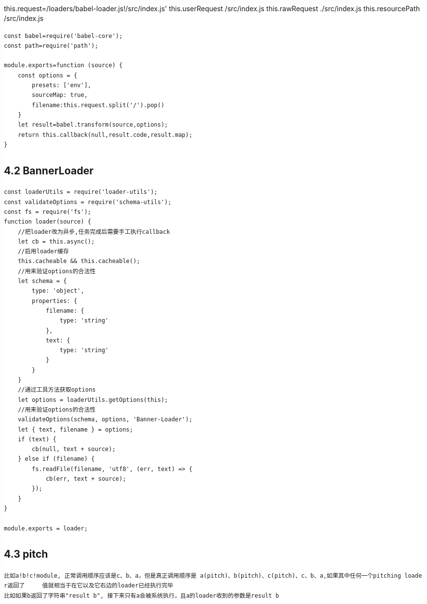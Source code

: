 this.request=/loaders/babel-loader.js!/src/index.js'
this.userRequest /src/index.js
this.rawRequest ./src/index.js
this.resourcePath /src/index.js
```
const babel=require('babel-core');
const path=require('path');

module.exports=function (source) {
    const options = {
        presets: ['env'],
        sourceMap: true,
        filename:this.request.split('/').pop()
    }
    let result=babel.transform(source,options);
    return this.callback(null,result.code,result.map);
}
```
## 4.2 BannerLoader
```
const loaderUtils = require('loader-utils');
const validateOptions = require('schema-utils');
const fs = require('fs');
function loader(source) {
    //把loader改为异步,任务完成后需要手工执行callback
    let cb = this.async();
    //启用loader缓存
    this.cacheable && this.cacheable();
    //用来验证options的合法性
    let schema = { 
        type: 'object',
        properties: {
            filename: {
                type: 'string'
            },
            text: {
                type: 'string'
            }
        }
    }
    //通过工具方法获取options
    let options = loaderUtils.getOptions(this);
    //用来验证options的合法性
    validateOptions(schema, options, 'Banner-Loader');
    let { text, filename } = options;
    if (text) {
        cb(null, text + source);
    } else if (filename) {
        fs.readFile(filename, 'utf8', (err, text) => {
            cb(err, text + source);
        });
    }
}

module.exports = loader;
```
## 4.3 pitch
    比如a!b!c!module, 正常调用顺序应该是c、b、a，但是真正调用顺序是 a(pitch)、b(pitch)、c(pitch)、c、b、a,如果其中任何一个pitching loader返回了     值就相当于在它以及它右边的loader已经执行完毕
    比如如果b返回了字符串"result b", 接下来只有a会被系统执行，且a的loader收到的参数是result b
